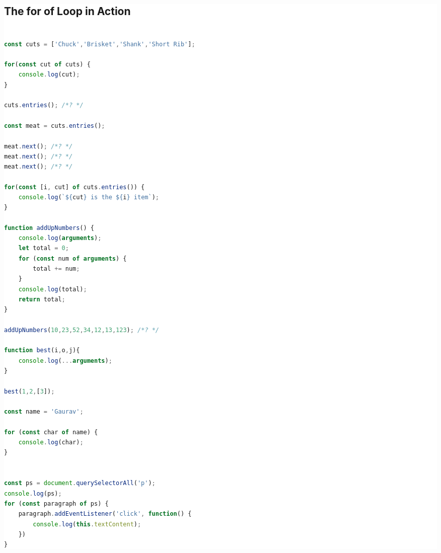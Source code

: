 ## The for of Loop in Action

```javaScript

const cuts = ['Chuck','Brisket','Shank','Short Rib'];

for(const cut of cuts) {
    console.log(cut);
}

cuts.entries(); /*? */

const meat = cuts.entries();

meat.next(); /*? */
meat.next(); /*? */
meat.next(); /*? */
    
for(const [i, cut] of cuts.entries()) {
    console.log(`${cut} is the ${i} item`);
}

function addUpNumbers() {
    console.log(arguments);
    let total = 0;
    for (const num of arguments) {
        total += num;
    }
    console.log(total);
    return total;
}

addUpNumbers(10,23,52,34,12,13,123); /*? */

function best(i,o,j){
    console.log(...arguments);
}

best(1,2,[3]);

const name = 'Gaurav';

for (const char of name) {
    console.log(char);
}


const ps = document.querySelectorAll('p');
console.log(ps);
for (const paragraph of ps) {
    paragraph.addEventListener('click', function() {
        console.log(this.textContent);
    })
}


```
